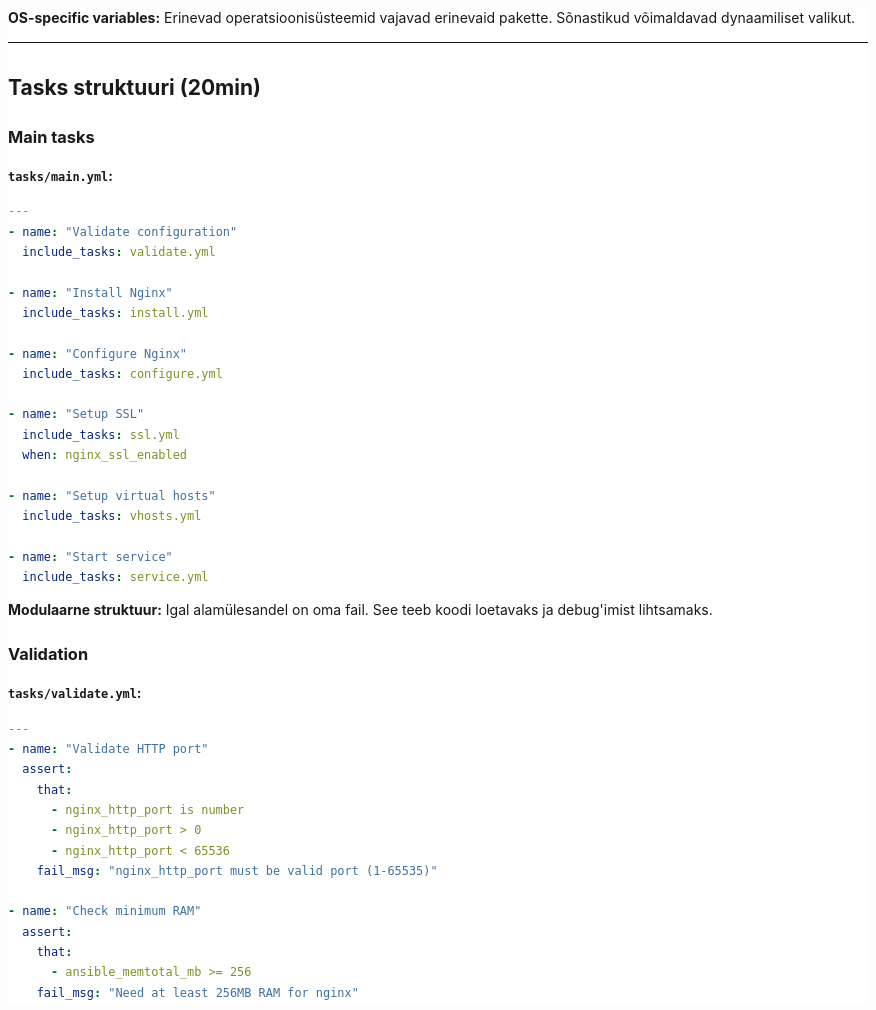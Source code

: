 **OS-specific variables:** Erinevad operatsioonisüsteemid vajavad erinevaid pakette. Sõnastikud võimaldavad dynaamiliset valikut.

---

## Tasks struktuuri (20min)

### Main tasks
**`tasks/main.yml`:**
```yaml
---
- name: "Validate configuration"
  include_tasks: validate.yml

- name: "Install Nginx"
  include_tasks: install.yml

- name: "Configure Nginx" 
  include_tasks: configure.yml

- name: "Setup SSL"
  include_tasks: ssl.yml
  when: nginx_ssl_enabled

- name: "Setup virtual hosts"
  include_tasks: vhosts.yml

- name: "Start service"
  include_tasks: service.yml
```

**Modulaarne struktuur:** Igal alamülesandel on oma fail. See teeb koodi loetavaks ja debug'imist lihtsamaks.

### Validation
**`tasks/validate.yml`:**
```yaml
---
- name: "Validate HTTP port"
  assert:
    that:
      - nginx_http_port is number
      - nginx_http_port > 0
      - nginx_http_port < 65536
    fail_msg: "nginx_http_port must be valid port (1-65535)"

- name: "Check minimum RAM"
  assert:
    that:
      - ansible_memtotal_mb >= 256
    fail_msg: "Need at least 256MB RAM for nginx"
```
